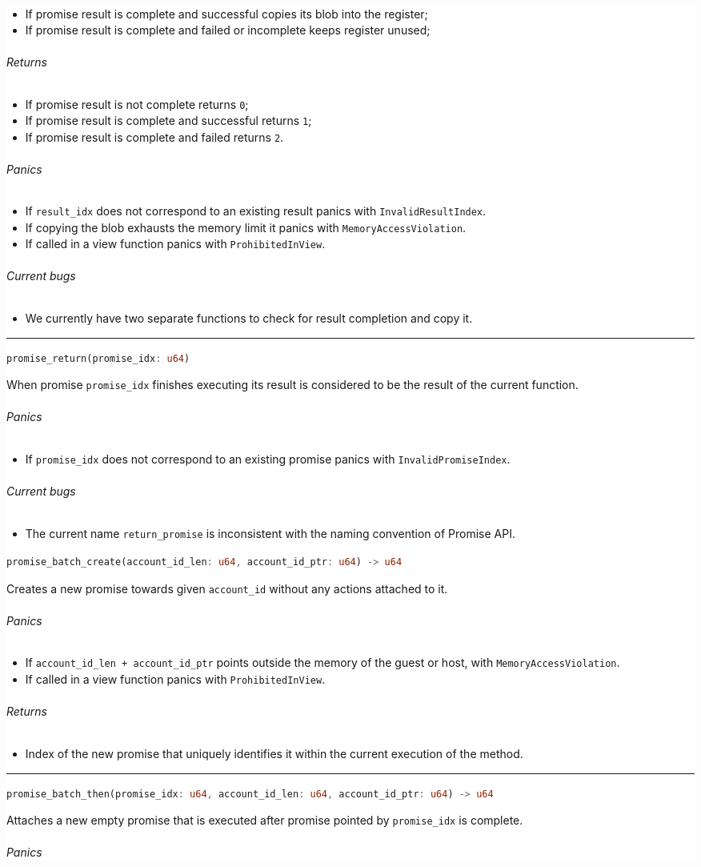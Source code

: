 - If promise result is complete and successful copies its blob into the register;
- If promise result is complete and failed or incomplete keeps register unused;

###### Returns

- If promise result is not complete returns `0`;
- If promise result is complete and successful returns `1`;
- If promise result is complete and failed returns `2`.

###### Panics

- If `result_idx` does not correspond to an existing result panics with `InvalidResultIndex`.
- If copying the blob exhausts the memory limit it panics with `MemoryAccessViolation`.
- If called in a view function panics with `ProhibitedInView`.

###### Current bugs

- We currently have two separate functions to check for result completion and copy it.

---

```rust
promise_return(promise_idx: u64)
```

When promise `promise_idx` finishes executing its result is considered to be the result of the current function.

###### Panics

- If `promise_idx` does not correspond to an existing promise panics with `InvalidPromiseIndex`.

###### Current bugs

- The current name `return_promise` is inconsistent with the naming convention of Promise API.

```rust
promise_batch_create(account_id_len: u64, account_id_ptr: u64) -> u64
```

Creates a new promise towards given `account_id` without any actions attached to it.

###### Panics

- If `account_id_len + account_id_ptr` points outside the memory of the guest or host, with `MemoryAccessViolation`.
- If called in a view function panics with `ProhibitedInView`.

###### Returns

- Index of the new promise that uniquely identifies it within the current execution of the method.

---

```rust
promise_batch_then(promise_idx: u64, account_id_len: u64, account_id_ptr: u64) -> u64
```

Attaches a new empty promise that is executed after promise pointed by `promise_idx` is complete.

###### Panics
